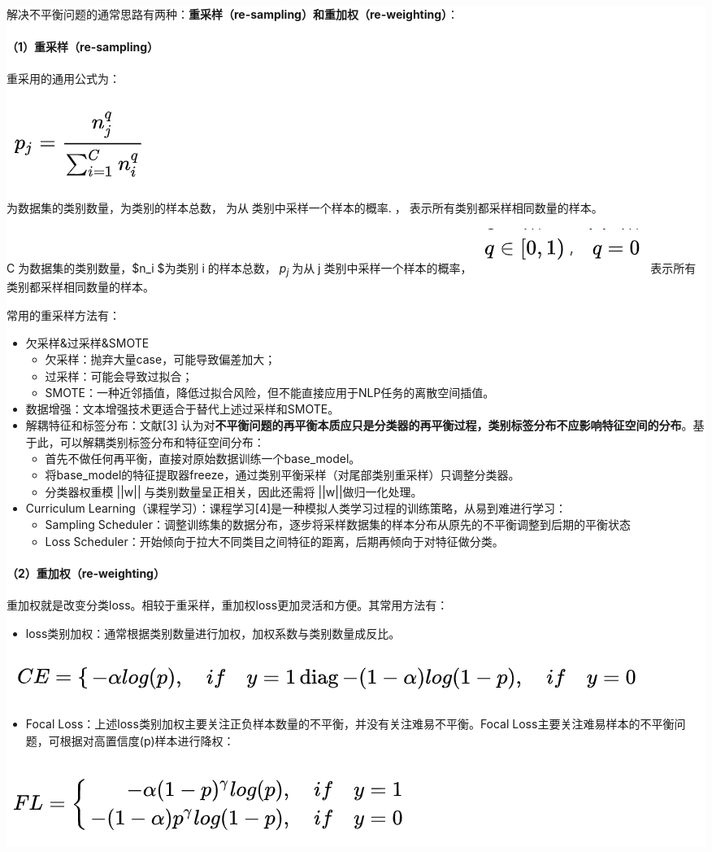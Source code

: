 解决不平衡问题的通常思路有两种：**重采样（re-sampling）**和**重加权（re-weighting）**：

#### （1）重采样（re-sampling）

重采用的通用公式为：

![](img/20200815201034.png)

为数据集的类别数量，为类别的样本总数， 为从 类别中采样一个样本的概率. ， 表示所有类别都采样相同数量的样本。

C 为数据集的类别数量，$n_i $为类别 i 的样本总数， $p_j$ 为从 j 类别中采样一个样本的概率，![](img/20200815201234.png)  表示所有类别都采样相同数量的样本。

常用的重采样方法有：

- 欠采样&过采样&SMOTE
  - 欠采样：抛弃大量case，可能导致偏差加大；
  - 过采样：可能会导致过拟合；
  - SMOTE：一种近邻插值，降低过拟合风险，但不能直接应用于NLP任务的离散空间插值。
- 数据增强：文本增强技术更适合于替代上述过采样和SMOTE。
- 解耦特征和标签分布：文献[3] 认为对**不平衡问题的再平衡本质应只是分类器的再平衡过程，类别标签分布不应影响特征空间的分布**。基于此，可以解耦类别标签分布和特征空间分布：
  - 首先不做任何再平衡，直接对原始数据训练一个base_model。
  - 将base_model的特征提取器freeze，通过类别平衡采样（对尾部类别重采样）只调整分类器。
  - 分类器权重模 ||w|| 与类别数量呈正相关，因此还需将  ||w||做归一化处理。
- Curriculum Learning（课程学习）：课程学习[4]是一种模拟人类学习过程的训练策略，从易到难进行学习：
  - Sampling Scheduler：调整训练集的数据分布，逐步将采样数据集的样本分布从原先的不平衡调整到后期的平衡状态
  - Loss Scheduler：开始倾向于拉大不同类目之间特征的距离，后期再倾向于对特征做分类。

#### （2）重加权（re-weighting）

重加权就是改变分类loss。相较于重采样，重加权loss更加灵活和方便。其常用方法有：

- loss类别加权：通常根据类别数量进行加权，加权系数与类别数量成反比。

![](img/20200815202133.png)

- Focal Loss：上述loss类别加权主要关注正负样本数量的不平衡，并没有关注难易不平衡。Focal Loss主要关注难易样本的不平衡问题，可根据对高置信度(p)样本进行降权：

![](img/20200815202203.png)
